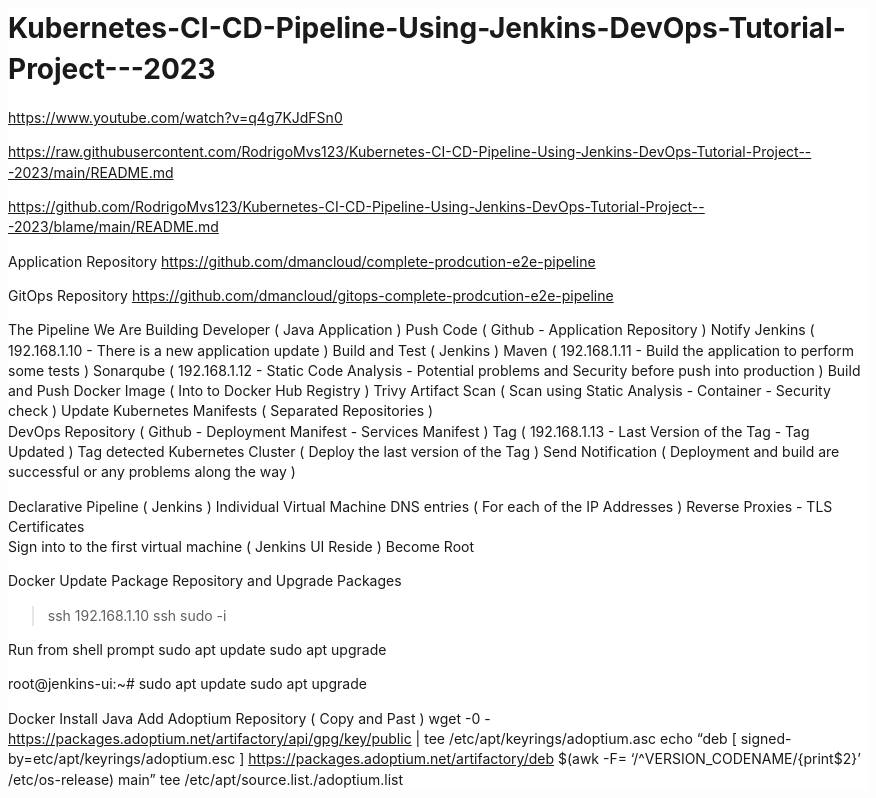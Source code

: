 # Kubernetes-CI-CD-Pipeline-Using-Jenkins-DevOps-Tutorial-Project---2023

https://www.youtube.com/watch?v=q4g7KJdFSn0

https://raw.githubusercontent.com/RodrigoMvs123/Kubernetes-CI-CD-Pipeline-Using-Jenkins-DevOps-Tutorial-Project---2023/main/README.md

https://github.com/RodrigoMvs123/Kubernetes-CI-CD-Pipeline-Using-Jenkins-DevOps-Tutorial-Project---2023/blame/main/README.md

Application Repository 
https://github.com/dmancloud/complete-prodcution-e2e-pipeline

GitOps Repository 
https://github.com/dmancloud/gitops-complete-prodcution-e2e-pipeline 

The Pipeline We Are Building 
Developer ( Java Application ) 
Push Code ( Github - Application Repository )
Notify Jenkins ( 192.168.1.10 - There is a new application update ) 
Build and Test ( Jenkins )
Maven  ( 192.168.1.11 - Build the application to perform some tests ) 
Sonarqube ( 192.168.1.12 - Static Code Analysis - Potential problems and Security before push into production ) 
Build and Push Docker Image ( Into to Docker Hub Registry ) 
Trivy Artifact Scan ( Scan using Static Analysis - Container - Security check )
Update Kubernetes Manifests ( Separated Repositories )  
DevOps Repository ( Github - Deployment Manifest - Services Manifest )
Tag ( 192.168.1.13 - Last Version of the Tag - Tag Updated ) Tag detected 
Kubernetes Cluster ( Deploy the last version of the Tag ) 
Send Notification ( Deployment and build are successful or any problems along the way ) 

Declarative Pipeline ( Jenkins ) 
Individual Virtual Machine 
DNS entries ( For each of the IP Addresses ) Reverse Proxies - TLS Certificates    
Sign into to the first virtual machine ( Jenkins UI Reside ) Become Root 

Docker 
Update Package Repository and Upgrade Packages 
> ssh 192.168.1.10
> ssh sudo -i 

Run from shell prompt 
sudo apt update
sudo apt upgrade 

root@jenkins-ui:~# sudo apt update
sudo apt upgrade 

Docker 
Install Java 
Add Adoptium Repository ( Copy and Past ) 
wget -0 - https://packages.adoptium.net/artifactory/api/gpg/key/public | tee /etc/apt/keyrings/adoptium.asc
echo “deb [ signed-by=etc/apt/keyrings/adoptium.esc ] https://packages.adoptium.net/artifactory/deb $(awk -F= ‘/^VERSION_CODENAME/{print$2}’ /etc/os-release) main” tee /etc/apt/source.list./adoptium.list
